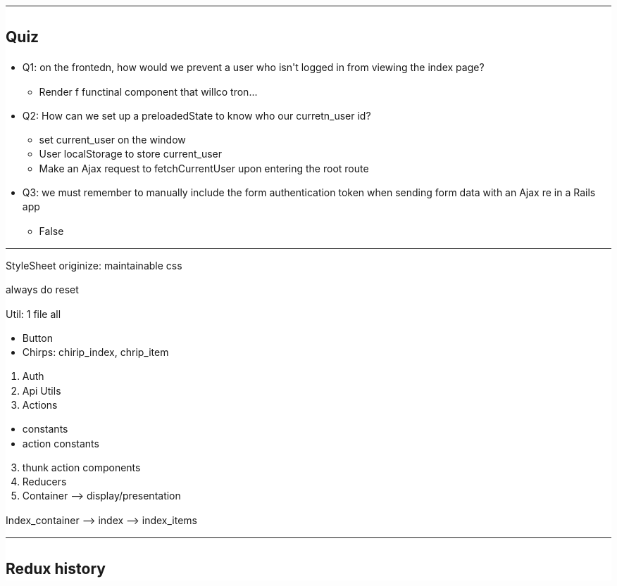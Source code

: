 

-----

## Quiz

- Q1: on the frontedn, how would we prevent a user who isn't logged in from viewing the index page?
  - Render f functinal component that willco tron...



- Q2: How can we set up a preloadedState to know who our curretn_user id?
  - set current_user on the window
  - User localStorage to store current_user
  - Make an Ajax request to fetchCurrentUser upon entering the root route

- Q3: we must remember to manually include the form authentication token when sending form data with an Ajax re in a Rails app
  - False


----

StyleSheet originize: maintainable css

always do reset

Util: 1 file all
  - Button
  - Chirps: chirip_index, chrip_item


1. Auth
2. Api Utils
3. Actions
  - constants
  - action constants

3. thunk action components
4. Reducers
5. Container --> display/presentation

Index_container --> index --> index_items


----

## Redux history
